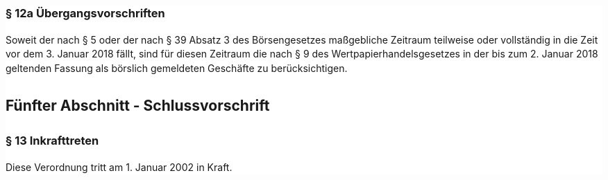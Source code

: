 
### § 12a Übergangsvorschriften

Soweit der nach § 5 oder der nach § 39 Absatz 3 des Börsengesetzes
maßgebliche Zeitraum teilweise oder vollständig in die Zeit vor dem 3.
Januar 2018 fällt, sind für diesen Zeitraum die nach § 9 des
Wertpapierhandelsgesetzes in der bis zum 2. Januar 2018 geltenden
Fassung als börslich gemeldeten Geschäfte zu berücksichtigen.


## Fünfter Abschnitt - Schlussvorschrift



### § 13 Inkrafttreten

Diese Verordnung tritt am 1. Januar 2002 in Kraft.

